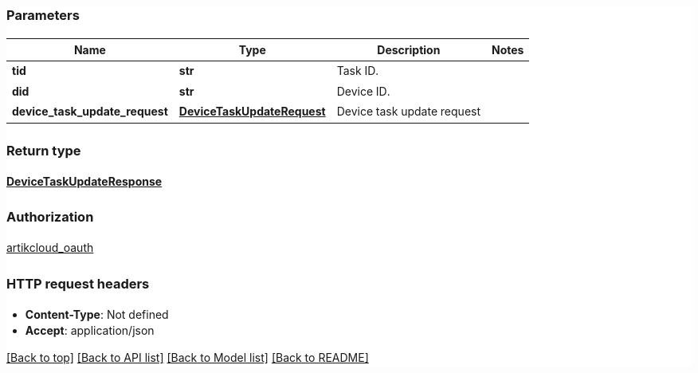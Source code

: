 ### Parameters

Name | Type | Description  | Notes
------------- | ------------- | ------------- | -------------
 **tid** | **str**| Task ID. | 
 **did** | **str**| Device ID. | 
 **device_task_update_request** | [**DeviceTaskUpdateRequest**](DeviceTaskUpdateRequest.md)| Device task update request | 

### Return type

[**DeviceTaskUpdateResponse**](DeviceTaskUpdateResponse.md)

### Authorization

[artikcloud_oauth](../README.md#artikcloud_oauth)

### HTTP request headers

 - **Content-Type**: Not defined
 - **Accept**: application/json

[[Back to top]](#) [[Back to API list]](../README.md#documentation-for-api-endpoints) [[Back to Model list]](../README.md#documentation-for-models) [[Back to README]](../README.md)

